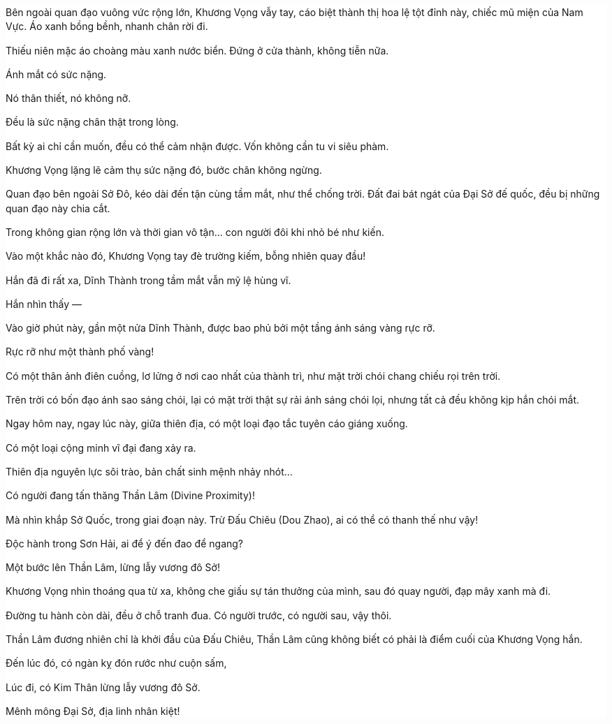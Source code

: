 Bên ngoài quan đạo vuông vức rộng lớn, Khương Vọng vẫy tay, cáo biệt thành thị hoa lệ tột đỉnh này, chiếc mũ miện của Nam Vực. Áo xanh bồng bềnh, nhanh chân rời đi.

Thiếu niên mặc áo choàng màu xanh nước biển. Đứng ở cửa thành, không tiễn nữa.

Ánh mắt có sức nặng.

Nó thân thiết, nó không nỡ.

Đều là sức nặng chân thật trong lòng.

Bất kỳ ai chỉ cần muốn, đều có thể cảm nhận được. Vốn không cần tu vi siêu phàm.

Khương Vọng lặng lẽ cảm thụ sức nặng đó, bước chân không ngừng.

Quan đạo bên ngoài Sở Đô, kéo dài đến tận cùng tầm mắt, như thể chống trời. Đất đai bát ngát của Đại Sở đế quốc, đều bị những quan đạo này chia cắt.

Trong không gian rộng lớn và thời gian vô tận… con người đôi khi nhỏ bé như kiến.

Vào một khắc nào đó, Khương Vọng tay đè trường kiếm, bỗng nhiên quay đầu!

Hắn đã đi rất xa, Dĩnh Thành trong tầm mắt vẫn mỹ lệ hùng vĩ.

Hắn nhìn thấy —

Vào giờ phút này, gần một nửa Dĩnh Thành, được bao phủ bởi một tầng ánh sáng vàng rực rỡ.

Rực rỡ như một thành phố vàng!

Có một thân ảnh điên cuồng, lơ lửng ở nơi cao nhất của thành trì, như mặt trời chói chang chiếu rọi trên trời.

Trên trời có bốn đạo ánh sao sáng chói, lại có mặt trời thật sự rải ánh sáng chói lọi, nhưng tất cả đều không kịp hắn chói mắt.

Ngay hôm nay, ngay lúc này, giữa thiên địa, có một loại đạo tắc tuyên cáo giáng xuống.

Có một loại cộng minh vĩ đại đang xảy ra.

Thiên địa nguyên lực sôi trào, bản chất sinh mệnh nhảy nhót…

Có người đang tấn thăng Thần Lâm (Divine Proximity)!

Mà nhìn khắp Sở Quốc, trong giai đoạn này. Trừ Đấu Chiêu (Dou Zhao), ai có thể có thanh thế như vậy!

Độc hành trong Sơn Hải, ai để ý đến đao để ngang?

Một bước lên Thần Lâm, lừng lẫy vương đô Sở!

Khương Vọng nhìn thoáng qua từ xa, không che giấu sự tán thưởng của mình, sau đó quay người, đạp mây xanh mà đi.

Đường tu hành còn dài, đều ở chỗ tranh đua. Có người trước, có người sau, vậy thôi.

Thần Lâm đương nhiên chỉ là khởi đầu của Đấu Chiêu, Thần Lâm cũng không biết có phải là điểm cuối của Khương Vọng hắn.

Đến lúc đó, có ngàn kỵ đón rước như cuộn sấm,

Lúc đi, có Kim Thân lừng lẫy vương đô Sở.

Mênh mông Đại Sở, địa linh nhân kiệt!
